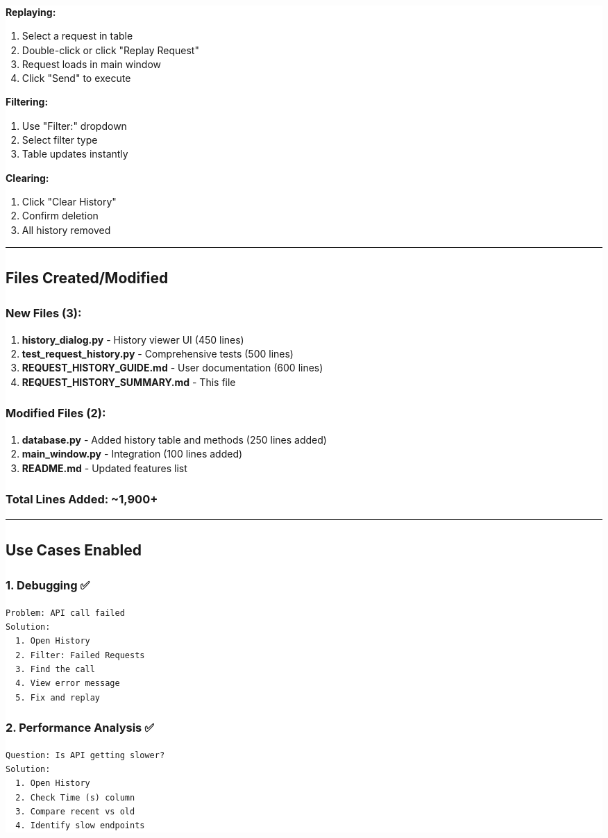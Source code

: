 **Replaying:**
1. Select a request in table
2. Double-click or click "Replay Request"
3. Request loads in main window
4. Click "Send" to execute

**Filtering:**
1. Use "Filter:" dropdown
2. Select filter type
3. Table updates instantly

**Clearing:**
1. Click "Clear History"
2. Confirm deletion
3. All history removed

---

## Files Created/Modified

### New Files (3):
1. **history_dialog.py** - History viewer UI (450 lines)
2. **test_request_history.py** - Comprehensive tests (500 lines)
3. **REQUEST_HISTORY_GUIDE.md** - User documentation (600 lines)
4. **REQUEST_HISTORY_SUMMARY.md** - This file

### Modified Files (2):
1. **database.py** - Added history table and methods (250 lines added)
2. **main_window.py** - Integration (100 lines added)
3. **README.md** - Updated features list

### Total Lines Added: ~1,900+

---

## Use Cases Enabled

### 1. Debugging ✅
```
Problem: API call failed
Solution:
  1. Open History
  2. Filter: Failed Requests
  3. Find the call
  4. View error message
  5. Fix and replay
```

### 2. Performance Analysis ✅
```
Question: Is API getting slower?
Solution:
  1. Open History
  2. Check Time (s) column
  3. Compare recent vs old
  4. Identify slow endpoints
```
